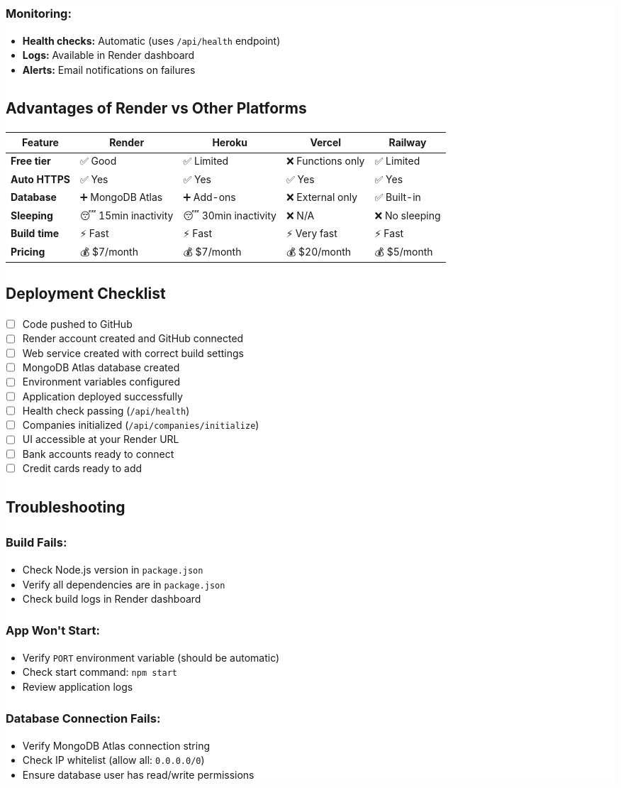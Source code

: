 ### Monitoring:
- **Health checks:** Automatic (uses `/api/health` endpoint)
- **Logs:** Available in Render dashboard
- **Alerts:** Email notifications on failures

## Advantages of Render vs Other Platforms

| Feature | Render | Heroku | Vercel | Railway |
|---------|--------|--------|---------|----------|
| **Free tier** | ✅ Good | ✅ Limited | ❌ Functions only | ✅ Limited |
| **Auto HTTPS** | ✅ Yes | ✅ Yes | ✅ Yes | ✅ Yes |
| **Database** | ➕ MongoDB Atlas | ➕ Add-ons | ❌ External only | ✅ Built-in |
| **Sleeping** | 😴 15min inactivity | 😴 30min inactivity | ❌ N/A | ❌ No sleeping |
| **Build time** | ⚡ Fast | ⚡ Fast | ⚡ Very fast | ⚡ Fast |
| **Pricing** | 💰 $7/month | 💰 $7/month | 💰 $20/month | 💰 $5/month |

## Deployment Checklist

- [ ] Code pushed to GitHub
- [ ] Render account created and GitHub connected
- [ ] Web service created with correct build settings
- [ ] MongoDB Atlas database created
- [ ] Environment variables configured
- [ ] Application deployed successfully
- [ ] Health check passing (`/api/health`)
- [ ] Companies initialized (`/api/companies/initialize`)
- [ ] UI accessible at your Render URL
- [ ] Bank accounts ready to connect
- [ ] Credit cards ready to add

## Troubleshooting

### Build Fails:
- Check Node.js version in `package.json`
- Verify all dependencies are in `package.json`
- Check build logs in Render dashboard

### App Won't Start:
- Verify `PORT` environment variable (should be automatic)
- Check start command: `npm start`
- Review application logs

### Database Connection Fails:
- Verify MongoDB Atlas connection string
- Check IP whitelist (allow all: `0.0.0.0/0`)
- Ensure database user has read/write permissions
